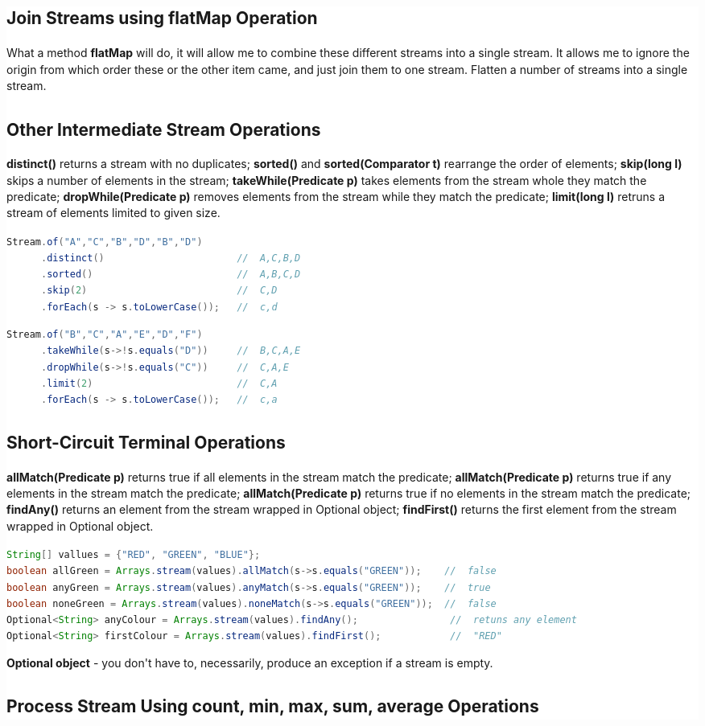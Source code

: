 ## Join Streams using flatMap Operation

What a method **flatMap** will do, it will allow me to combine these different streams into a single stream. It allows me to ignore the origin from which order these or the other item came, and just join them to one stream.
Flatten a number of streams into a single stream.

## Other Intermediate Stream Operations

**distinct()** returns a stream with no duplicates;
**sorted()** and **sorted(Comparator<T> t)** rearrange the order of elements;
**skip(long l)** skips a number of elements in the stream;
**takeWhile(Predicate p)** takes elements from the stream whole they match the predicate;
**dropWhile(Predicate p)** removes elements from the stream while they match the predicate;
**limit(long l)** retruns a stream of elements limited to given size.

```java
Stream.of("A","C","B","D","B","D")
      .distinct()                       //  A,C,B,D
      .sorted()                         //  A,B,C,D
      .skip(2)                          //  C,D
      .forEach(s -> s.toLowerCase());   //  c,d
```

```java
Stream.of("B","C","A","E","D","F")
      .takeWhile(s->!s.equals("D"))     //  B,C,A,E
      .dropWhile(s->!s.equals("C"))     //  C,A,E
      .limit(2)                         //  C,A
      .forEach(s -> s.toLowerCase());   //  c,a
```

## Short-Circuit Terminal Operations

**allMatch(Predicate p)** returns true if all elements in the stream match the predicate;
**allMatch(Predicate p)** returns true if any elements in the stream match the predicate;
**allMatch(Predicate p)** returns true if no elements in the stream match the predicate;
**findAny()** returns an element from the stream wrapped in Optional object;
**findFirst()** returns the first element from the stream wrapped in Optional object.

```java
String[] vallues = {"RED", "GREEN", "BLUE"};
boolean allGreen = Arrays.stream(values).allMatch(s->s.equals("GREEN"));    //  false
boolean anyGreen = Arrays.stream(values).anyMatch(s->s.equals("GREEN"));    //  true
boolean noneGreen = Arrays.stream(values).noneMatch(s->s.equals("GREEN"));  //  false
Optional<String> anyColour = Arrays.stream(values).findAny();                //  retuns any element
Optional<String> firstColour = Arrays.stream(values).findFirst();            //  "RED"
```

**Optional object** - you don't have to, necessarily, produce an exception if a stream is empty.

## Process Stream Using count, min, max, sum, average Operations
